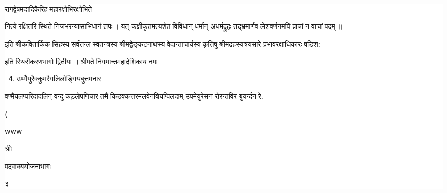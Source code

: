 रागद्वेषमदादिकैरिह महारक्षोभिरक्षोभिते 

नित्ये रक्षितरि स्थिते निजभरन्यासाभिधानं तपः । यत् कक्षीकृतमत्यशेत विविधान् धर्मान् अधर्मद्रुहः तद्भ्रमार्णव लेशवर्णनमपि प्राचां न वाचां पदम् ॥ 

इति श्रीकवितार्किक सिंहस्य सर्वतन्ल स्वतन्त्रस्य श्रीमद्वेङ्कटनाथस्य वेदान्ताचार्यस्य कृतिषु श्रीमद्रहस्यत्रयसारे प्रभावरक्षाधिकारः षडिश: 

इति स्थिरीकरणभागो द्वितीयः ॥ श्रीमते निगमान्तमहादेशिकाय नमः 

4. उण्मैयुरैक्कुमरैगलिलोङ्गियबुत्तमनार 

वण्मैयलप्परिदादलिन् वन्दु कड़लेपणिचार तमै किडक्कत्तरमलवेनवियप्पिलदाम् उपमेयुरेसन रोरन्तविर बुयर्न्दन रे. 

( 

www 

श्रीः 

पदवाक्ययोजनाभागः 

३ 
